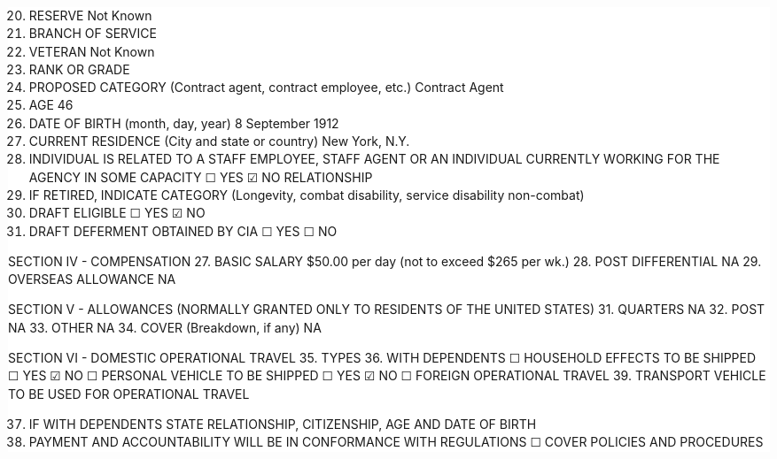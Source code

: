 20. RESERVE
Not Known
23. BRANCH OF SERVICE
21. VETERAN
Not Known
24. RANK OR GRADE
10. PROPOSED CATEGORY (Contract agent, contract employee, etc.)
Contract Agent
13. AGE
46
14. DATE OF BIRTH (month, day, year)
8 September 1912
16. CURRENT RESIDENCE (City and state or country)
New York, N.Y.
19. INDIVIDUAL IS RELATED TO A STAFF EMPLOYEE, STAFF AGENT OR
AN INDIVIDUAL CURRENTLY WORKING FOR THE AGENCY IN SOME
CAPACITY ☐ YES ☑ NO
RELATIONSHIP
22. IF RETIRED, INDICATE CATEGORY (Longevity, combat disability, service disability non-combat)
25. DRAFT ELIGIBLE ☐ YES ☑ NO
26. DRAFT DEFERMENT OBTAINED BY CIA ☐ YES ☐ NO

SECTION IV - COMPENSATION
27. BASIC SALARY
$50.00 per day
(not to exceed $265 per wk.)
28. POST DIFFERENTIAL
NA
29. OVERSEAS ALLOWANCE
NA

SECTION V - ALLOWANCES (NORMALLY GRANTED ONLY TO RESIDENTS OF THE UNITED STATES)
31. QUARTERS
NA
32. POST
NA
33. OTHER
NA
34. COVER (Breakdown, if any)
NA

SECTION VI - DOMESTIC OPERATIONAL TRAVEL
35. TYPES 36. WITH DEPENDENTS
☐ HOUSEHOLD EFFECTS TO BE SHIPPED ☐ YES ☑ NO
☐ PERSONAL VEHICLE TO BE SHIPPED ☐ YES ☑ NO
☐ FOREIGN OPERATIONAL TRAVEL
39. TRANSPORT VEHICLE TO BE USED FOR
OPERATIONAL TRAVEL

37. IF WITH DEPENDENTS STATE RELATIONSHIP, CITIZENSHIP, AGE AND DATE OF BIRTH
41. PAYMENT AND ACCOUNTABILITY WILL BE IN CONFORMANCE WITH
REGULATIONS
☐ COVER POLICIES AND PROCEDURES
